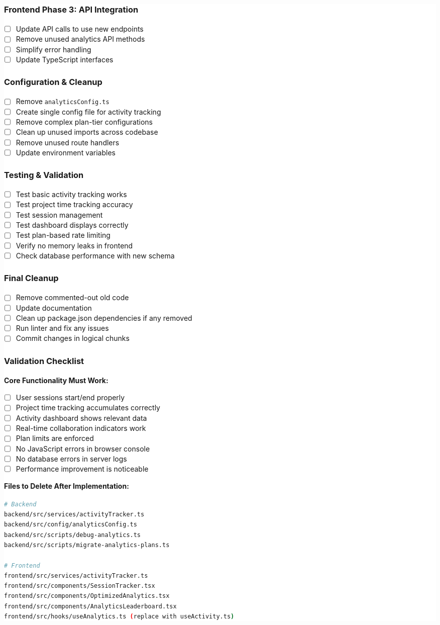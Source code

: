### Frontend Phase 3: API Integration
- [ ] Update API calls to use new endpoints
- [ ] Remove unused analytics API methods
- [ ] Simplify error handling
- [ ] Update TypeScript interfaces

### Configuration & Cleanup
- [ ] Remove `analyticsConfig.ts`
- [ ] Create single config file for activity tracking
- [ ] Remove complex plan-tier configurations
- [ ] Clean up unused imports across codebase
- [ ] Remove unused route handlers
- [ ] Update environment variables

### Testing & Validation
- [ ] Test basic activity tracking works
- [ ] Test project time tracking accuracy
- [ ] Test session management
- [ ] Test dashboard displays correctly
- [ ] Test plan-based rate limiting
- [ ] Verify no memory leaks in frontend
- [ ] Check database performance with new schema

### Final Cleanup
- [ ] Remove commented-out old code
- [ ] Update documentation
- [ ] Clean up package.json dependencies if any removed
- [ ] Run linter and fix any issues
- [ ] Commit changes in logical chunks

### Validation Checklist
**Core Functionality Must Work:**
- [ ] User sessions start/end properly
- [ ] Project time tracking accumulates correctly
- [ ] Activity dashboard shows relevant data
- [ ] Real-time collaboration indicators work
- [ ] Plan limits are enforced
- [ ] No JavaScript errors in browser console
- [ ] No database errors in server logs
- [ ] Performance improvement is noticeable

**Files to Delete After Implementation:**
```bash
# Backend
backend/src/services/activityTracker.ts
backend/src/config/analyticsConfig.ts
backend/src/scripts/debug-analytics.ts
backend/src/scripts/migrate-analytics-plans.ts

# Frontend  
frontend/src/services/activityTracker.ts
frontend/src/components/SessionTracker.tsx
frontend/src/components/OptimizedAnalytics.tsx
frontend/src/components/AnalyticsLeaderboard.tsx
frontend/src/hooks/useAnalytics.ts (replace with useActivity.ts)
```
